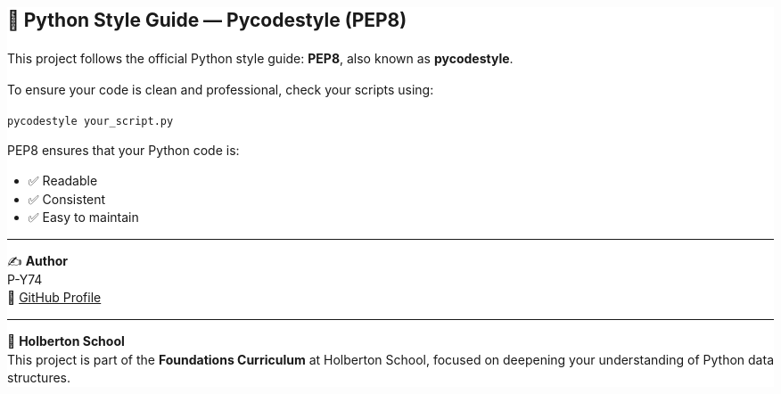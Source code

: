 
## 📏 Python Style Guide — Pycodestyle (PEP8)

This project follows the official Python style guide: **PEP8**, also known as **pycodestyle**.

To ensure your code is clean and professional, check your scripts using:

```bash
pycodestyle your_script.py
```
PEP8 ensures that your Python code is:

- ✅ Readable
- ✅ Consistent
- ✅ Easy to maintain

---

✍️ **Author**  
P-Y74  
🔗 [GitHub Profile](https://github.com/P-Y74)

---

🏫 **Holberton School**  
This project is part of the **Foundations Curriculum** at Holberton School, focused on deepening your understanding of Python data structures.


